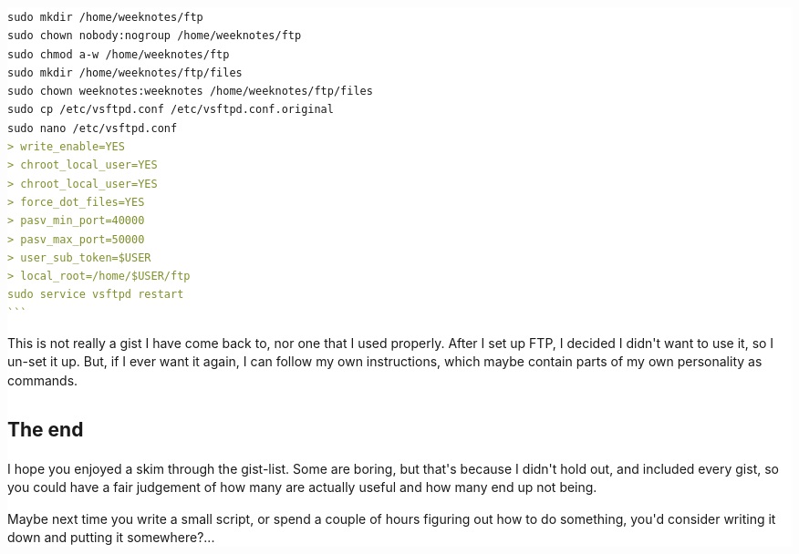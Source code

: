 ```md
sudo mkdir /home/weeknotes/ftp
sudo chown nobody:nogroup /home/weeknotes/ftp
sudo chmod a-w /home/weeknotes/ftp
sudo mkdir /home/weeknotes/ftp/files
sudo chown weeknotes:weeknotes /home/weeknotes/ftp/files
sudo cp /etc/vsftpd.conf /etc/vsftpd.conf.original
sudo nano /etc/vsftpd.conf
> write_enable=YES
> chroot_local_user=YES
> chroot_local_user=YES
> force_dot_files=YES
> pasv_min_port=40000
> pasv_max_port=50000
> user_sub_token=$USER
> local_root=/home/$USER/ftp
sudo service vsftpd restart
​```
```

<figcaption>

This is not really a gist I have come back to, nor one that I used properly. After I set up FTP, I decided I didn't want to use it, so I un-set it up. But, if I ever want it again, I can follow my own instructions, which maybe contain parts of my own personality as commands.

</figcaption>

[how to start blogging]: https://gist.github.com/alifeee/c857bfb45bfd260a9b9dd9c45e4f7478
[a hat blog]: https://gist.github.com/alifeee/48f83a302205772e1a911ac889ae6212
[my spotify wrapped 2023]: https://gist.github.com/alifeee/075086b13fe5cec4c86d0f051973a960
[a toki pona word list]: https://gist.github.com/alifeee/7afeac3587624d66d7b370fe23882252
[my vscode extension list]: https://gist.github.com/alifeee/d46f1f41189b13bb44c2c32f84f69edc
[my web bookmarks]: https://gist.github.com/alifeee/5d84396d0404a879bb41329ec5afa9d3
[my json resume]: https://gist.github.com/alifeee/97f9ac1642b1c46cf66942c3f079a42f
[how to generate and host a Factorio map]: https://gist.github.com/alifeee/fb16acc9b4cc8b6d52e4f3226cc10197
[how to download data from Toggl's api]: https://gist.github.com/alifeee/5ccfdff391f1bfc894f6e21beb78996d
[reusable ffmpeg commands]: https://gist.github.com/alifeee/9e968dbf9f380ab4b15cda8d05d2a89e
[how to make bar charts in bash]: https://gist.github.com/alifeee/a6f14aad9caed6b8a861df0e2850aa10
[how to make graphs in bash]: https://gist.github.com/alifeee/2e1ea8ad5290a553316e715f658f1fd7
[a script to remove all styles from an html file]: https://gist.github.com/alifeee/75df204c2be3815806e1d4be47e54d08
[common RSS extensions]: https://gist.github.com/alifeee/8342d9677c436e2353233f68f34cfe19
[a script to combine Squarespace RSS feeeds]: https://gist.github.com/alifeee/2eb9ac2296a698dc8a05d4ed531d8d36
[a script to convert font files to css styles]: https://gist.github.com/alifeee/8607c787a0c60684827b5f07bbb95a5d
[a script to convert gpl files to css styles]: https://gist.github.com/alifeee/586b92e21f912dde7f74cd498b7cbb56
[how to set up rsa encryption keys]: https://gist.github.com/alifeee/2f4be232f6b9c4b384f4c020a5bc10a1
[how to set up nginx]: https://gist.github.com/alifeee/92defe5a02a2e1dd17cb517135e80ffe
[how to transfer folders over scp]: https://gist.github.com/alifeee/4a6cead6cd3e79a6620100ea00de5e42
[how to run a program as a service with systemd]: https://gist.github.com/alifeee/606ffd2cefaceeeff92a037e797e5458
[how to set up a mumble server]: https://gist.github.com/alifeee/2b8831d503438ff147fb8df6c01858c4
[how to install ruby and jekyll on linux]: https://gist.github.com/alifeee/829344ed02efb0952e81fc35c445df18
[how to set up ftp on linux]: https://gist.github.com/alifeee/f11e7295659576c236869079a3105025

## The end

I hope you enjoyed a skim through the gist-list. Some are boring, but that's because I didn't hold out, and included every gist, so you could have a fair judgement of how many are actually useful and how many end up not being.

Maybe next time you write a small script, or spend a couple of hours figuring out how to do something, you'd consider writing it down and putting it somewhere?...


[GitHub Gists]: https://gist.github.com/
[Pastebin]: https://pastebin.com/
[an example gist]: https://gist.github.com/alifeee/586b92e21f912dde7f74cd498b7cbb56
[the same on Pastebin]: https://pastebin.com/i7U9KSEu
["how to blog" guide]: https://gist.github.com/alifeee/c857bfb45bfd260a9b9dd9c45e4f7478
[o kepeken ala GitHub]: https://liputenpo.org/toki/nanpa-tenpo/o-kepeken-ala-ilo-ike-ni/
[other gist tools]: https://github.com/thomiceli/opengist
[verge-ai]: https://www.theverge.com/2023/6/26/23773914/ai-large-language-models-data-scraping-generation-remaking-web
[Marginalia Search]: https://search.marginalia.nu/
[Wiby]: https://wiby.me/about/
[`FactorioMaps`]: https://github.com/L0laapk3/FactorioMaps